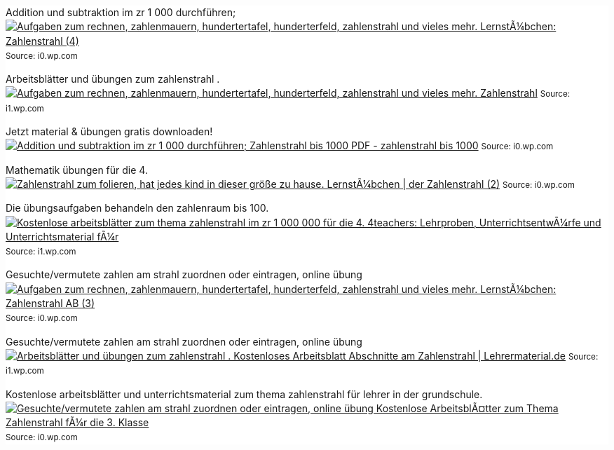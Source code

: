Addition und subtraktion im zr 1 000 durchführen;
[![Aufgaben zum rechnen, zahlenmauern, hundertertafel, hunderterfeld, zahlenstrahl und vieles mehr. LernstÃ¼bchen: Zahlenstrahl (4)](https://i1.wp.com/tse2.mm.bing.net/th?id=OIP.Z9EAof4j9k8r3VN_kvSc3QHaJ_&amp;pid=15.1 "LernstÃ¼bchen: Zahlenstrahl (4)")](https://i0.wp.com/2.bp.blogspot.com/-w58nrKsQDZg/VhYVJZxJ1-I/AAAAAAAAI0U/9FMm8eZRArk/s1600/Zahlen%2Bmit%2BZS%2Bverbinden%2B3-1.jpg)
<small>Source: i0.wp.com</small>

Arbeitsblätter und übungen zum zahlenstrahl .
[![Aufgaben zum rechnen, zahlenmauern, hundertertafel, hunderterfeld, zahlenstrahl und vieles mehr. Zahlenstrahl](https://i1.wp.com/tse2.mm.bing.net/th?id=OIP.ltq_0w8gEcnkTMRm6x2ZcgHaJ4&amp;pid=15.1 "Zahlenstrahl")](https://i1.wp.com/www.grundschulkoenig.de/fileadmin/_processed_/9/5/csm_zahlenstrahl_subtraktion_4_04a4bcfbf2.jpg)
<small>Source: i1.wp.com</small>

Jetzt material &amp; übungen gratis downloaden!
[![Addition und subtraktion im zr 1 000 durchführen; Zahlenstrahl bis 1000 PDF - zahlenstrahl bis 1000](https://i0.wp.com/tse1.mm.bing.net/th?id=OIP.lLz5DA_xPF1dlKmTmyB9jQAAAA&amp;pid=15.1 "Zahlenstrahl bis 1000 PDF - zahlenstrahl bis 1000")](https://i0.wp.com/bringe-ted.com/dmrvlw/ICgJ5MvfqOflPwi2FbSp8gHaKq.jpg)
<small>Source: i0.wp.com</small>

Mathematik übungen für die 4.
[![Zahlenstrahl zum folieren, hat jedes kind in dieser größe zu hause. LernstÃ¼bchen | der Zahlenstrahl (2)](https://i1.wp.com/tse2.mm.bing.net/th?id=OIP.5HrnLo_Vnt7xFQrAZMDLKAAAAA&amp;pid=15.1 "LernstÃ¼bchen | der Zahlenstrahl (2)")](https://i0.wp.com/1.bp.blogspot.com/-Aby_qTU9lYU/WCMeMLKtoqI/AAAAAAAAM7M/YzfjDMLmmDY6UdfVkPDDxkR2m49pqcUXACEw/s320/Zahlenstrahl%2Bbis%2B1000-1.jpg)
<small>Source: i0.wp.com</small>

Die übungsaufgaben behandeln den zahlenraum bis 100.
[![Kostenlose arbeitsblätter zum thema zahlenstrahl im zr 1 000 000 für die 4. 4teachers: Lehrproben, UnterrichtsentwÃ¼rfe und Unterrichtsmaterial fÃ¼r](https://i0.wp.com/tse4.mm.bing.net/th?id=OIP.Y5CND3qsop_SIUJC-WSzKgHaKd&amp;pid=15.1 "4teachers: Lehrproben, UnterrichtsentwÃ¼rfe und Unterrichtsmaterial fÃ¼r")](https://i1.wp.com/media.4teachers.de/images/material_thumbs/material.20891-thumb.jpg)
<small>Source: i1.wp.com</small>

Gesuchte/vermutete zahlen am strahl zuordnen oder eintragen, online übung
[![Aufgaben zum rechnen, zahlenmauern, hundertertafel, hunderterfeld, zahlenstrahl und vieles mehr. LernstÃ¼bchen: Zahlenstrahl AB (3)](https://i1.wp.com/tse2.mm.bing.net/th?id=OIP.msWDBGwW9NpRZvXqoh7gMAAAAA&amp;pid=15.1 "LernstÃ¼bchen: Zahlenstrahl AB (3)")](https://i0.wp.com/1.bp.blogspot.com/-zqVPGWt7YpI/VhYBA0UMUJI/AAAAAAAAIz0/U3L6J5sa9Ro/s320/Zahlenstrahl%2BAB%2B3-1.jpg)
<small>Source: i0.wp.com</small>

Gesuchte/vermutete zahlen am strahl zuordnen oder eintragen, online übung
[![Arbeitsblätter und übungen zum zahlenstrahl . Kostenloses Arbeitsblatt Abschnitte am Zahlenstrahl | Lehrermaterial.de](https://i1.wp.com/tse4.mm.bing.net/th?id=OIP._DqoEMpNq3bSQoWM6Zj2_gAAAA&amp;pid=15.1 "Kostenloses Arbeitsblatt Abschnitte am Zahlenstrahl | Lehrermaterial.de")](https://i1.wp.com/www.lehrermaterial.de/previews/129/arbeitsblatt-abschnitte-am-zahlenstrahl-l1.png)
<small>Source: i1.wp.com</small>

Kostenlose arbeitsblätter und unterrichtsmaterial zum thema zahlenstrahl für lehrer in der grundschule.
[![Gesuchte/vermutete zahlen am strahl zuordnen oder eintragen, online übung Kostenlose ArbeitsblÃ¤tter zum Thema Zahlenstrahl fÃ¼r die 3. Klasse](https://i1.wp.com/tse2.mm.bing.net/th?id=OIP.X8lkYZbclb0EZaeR2yNQjAHaJ4&amp;pid=15.1 "Kostenlose ArbeitsblÃ¤tter zum Thema Zahlenstrahl fÃ¼r die 3. Klasse")](https://i0.wp.com/www.grundschulkoenig.de/fileadmin/_processed_/4/7/csm_zahlenstrahl2_a28cadfafd.jpg)
<small>Source: i0.wp.com</small>
